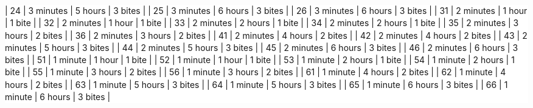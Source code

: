 |   24    | 3 minutes | 5 hours  |  3 bites   |
|   25    | 3 minutes | 6 hours  |  3 bites   |
|   26    | 3 minutes | 6 hours  |  3 bites   |
|   31    | 2 minutes |  1 hour  |   1 bite   |
|   32    | 2 minutes |  1 hour  |   1 bite   |
|   33    | 2 minutes | 2 hours  |   1 bite   |
|   34    | 2 minutes | 2 hours  |   1 bite   |
|   35    | 2 minutes | 3 hours  |  2 bites   |
|   36    | 2 minutes | 3 hours  |  2 bites   |
|   41    | 2 minutes | 4 hours  |  2 bites   |
|   42    | 2 minutes | 4 hours  |  2 bites   |
|   43    | 2 minutes | 5 hours  |  3 bites   |
|   44    | 2 minutes | 5 hours  |  3 bites   |
|   45    | 2 minutes | 6 hours  |  3 bites   |
|   46    | 2 minutes | 6 hours  |  3 bites   |
|   51    | 1 minute  |  1 hour  |   1 bite   |
|   52    | 1 minute  |  1 hour  |   1 bite   |
|   53    | 1 minute  | 2 hours  |   1 bite   |
|   54    | 1 minute  | 2 hours  |   1 bite   |
|   55    | 1 minute  | 3 hours  |  2 bites   |
|   56    | 1 minute  | 3 hours  |  2 bites   |
|   61    | 1 minute  | 4 hours  |  2 bites   |
|   62    | 1 minute  | 4 hours  |  2 bites   |
|   63    | 1 minute  | 5 hours  |  3 bites   |
|   64    | 1 minute  | 5 hours  |  3 bites   |
|   65    | 1 minute  | 6 hours  |  3 bites   |
|   66    | 1 minute  | 6 hours  |  3 bites   |

